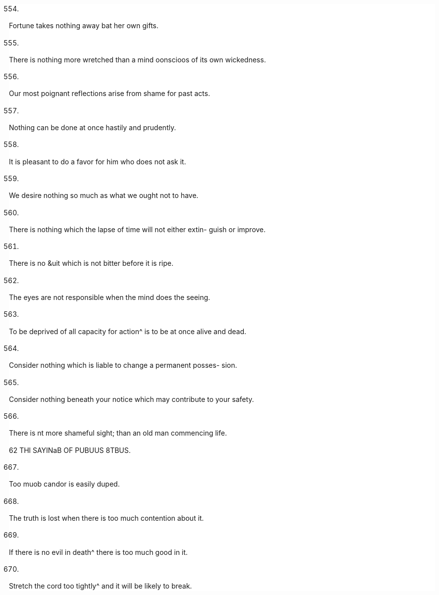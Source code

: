 554.

Fortune takes nothing away bat her own gifts.

555.
There is nothing more wretched than a mind oonscioos of its own
wickedness.

556.
Our most poignant reflections arise from shame for past acts.

557.
Nothing can be done at once hastily and prudently.

558.
It is pleasant to do a favor for him who does not ask it.

559.
We desire nothing so much as what we ought not to have.

560.
There is nothing which the lapse of time will not either extin-
guish or improve.

561.
There is no &uit which is not bitter before it is ripe.

562.
The eyes are not responsible when the mind does the seeing.

563.
To be deprived of all capacity for action^ is to be at once alive
and dead.

564.
Consider nothing which is liable to change a permanent posses-
sion.

565.
Consider nothing beneath your notice which may contribute to
your safety.

566.
There is nt more shameful sight; than an old man commencing
life.



62 THl SAYINaB OF PUBUUS 8TBUS.

667.
Too muob candor is easily duped.

668.
The truth is lost when there is too much contention about it.

669.
If there is no evil in death^ there is too much good in it.

670.
Stretch the cord too tightly^ and it will be likely to break.
